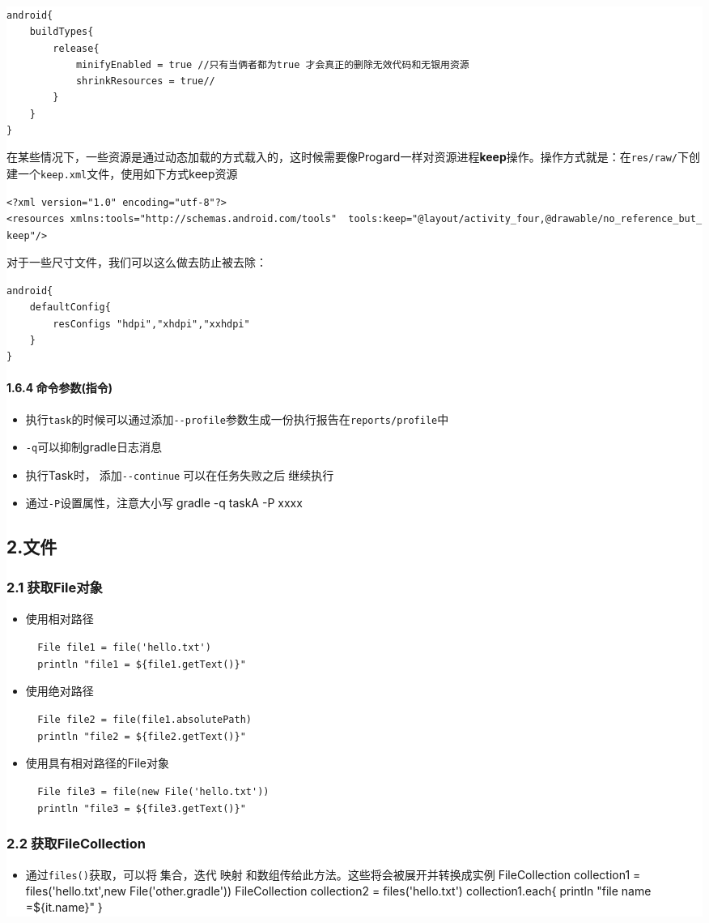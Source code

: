 	android{
		buildTypes{
			release{
				minifyEnabled = true //只有当俩者都为true 才会真正的删除无效代码和无银用资源
				shrinkResources = true//
			}
		}
	}

在某些情况下，一些资源是通过动态加载的方式载入的，这时候需要像Progard一样对资源进程**keep**操作。操作方式就是：在`res/raw/`下创建一个`keep.xml`文件，使用如下方式keep资源

	<?xml version="1.0" encoding="utf-8"?>  
	<resources xmlns:tools="http://schemas.android.com/tools"  tools:keep="@layout/activity_four,@drawable/no_reference_but_keep"/>  

	

对于一些尺寸文件，我们可以这么做去防止被去除：

	android{
		defaultConfig{
			resConfigs "hdpi","xhdpi","xxhdpi"
		}
	}

#### 1.6.4 命令参数(指令)
- 执行`task`的时候可以通过添加`--profile`参数生成一份执行报告在`reports/profile`中

- `-q`可以抑制gradle日志消息

- 执行Task时， 添加`--continue` 可以在任务失败之后 继续执行

- 通过`-P`设置属性，注意大小写
		gradle -q taskA -P xxxx

## 2.文件
### 2.1 获取File对象
- 使用相对路径

		File file1 = file('hello.txt')
		println "file1 = ${file1.getText()}"

- 使用绝对路径

		File file2 = file(file1.absolutePath)
		println "file2 = ${file2.getText()}"		

- 使用具有相对路径的File对象

		File file3 = file(new File('hello.txt'))
		println "file3 = ${file3.getText()}"

### 2.2 获取FileCollection

- 通过`files()`获取，可以将 集合，迭代 映射 和数组传给此方法。这些将会被展开并转换成实例
		FileCollection collection1 = files('hello.txt',new File('other.gradle'))
		FileCollection collection2 = files('hello.txt')
		collection1.each{
			println "file name =${it.name}"
		}
